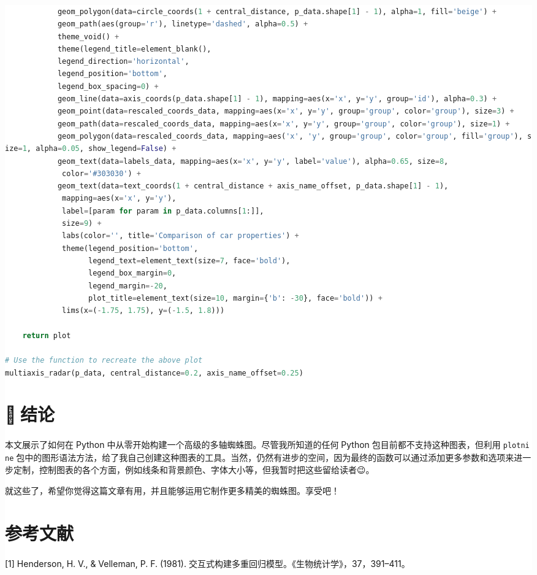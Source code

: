 ```py
            geom_polygon(data=circle_coords(1 + central_distance, p_data.shape[1] - 1), alpha=1, fill='beige') +
            geom_path(aes(group='r'), linetype='dashed', alpha=0.5) +
            theme_void() +
            theme(legend_title=element_blank(),
            legend_direction='horizontal',
            legend_position='bottom',
            legend_box_spacing=0) +
            geom_line(data=axis_coords(p_data.shape[1] - 1), mapping=aes(x='x', y='y', group='id'), alpha=0.3) +
            geom_point(data=rescaled_coords_data, mapping=aes(x='x', y='y', group='group', color='group'), size=3) +
            geom_path(data=rescaled_coords_data, mapping=aes(x='x', y='y', group='group', color='group'), size=1) +
            geom_polygon(data=rescaled_coords_data, mapping=aes('x', 'y', group='group', color='group', fill='group'), size=1, alpha=0.05, show_legend=False) +
            geom_text(data=labels_data, mapping=aes(x='x', y='y', label='value'), alpha=0.65, size=8, 
             color='#303030') +
            geom_text(data=text_coords(1 + central_distance + axis_name_offset, p_data.shape[1] - 1),
             mapping=aes(x='x', y='y'), 
             label=[param for param in p_data.columns[1:]],
             size=9) +
             labs(color='', title='Comparison of car properties') +
             theme(legend_position='bottom',
                   legend_text=element_text(size=7, face='bold'),
                   legend_box_margin=0,
                   legend_margin=-20,
                   plot_title=element_text(size=10, margin={'b': -30}, face='bold')) +
             lims(x=(-1.75, 1.75), y=(-1.5, 1.8)))

    return plot

# Use the function to recreate the above plot
multiaxis_radar(p_data, central_distance=0.2, axis_name_offset=0.25)
```

# 🏁 结论

本文展示了如何在 Python 中从零开始构建一个高级的多轴蜘蛛图。尽管我所知道的任何 Python 包目前都不支持这种图表，但利用 `plotnine` 包中的图形语法方法，给了我自己创建这种图表的工具。当然，仍然有进步的空间，因为最终的函数可以通过添加更多参数和选项来进一步定制，控制图表的各个方面，例如线条和背景颜色、字体大小等，但我暂时把这些留给读者😉。

就这些了，希望你觉得这篇文章有用，并且能够运用它制作更多精美的蜘蛛图。享受吧！

# 参考文献

[1] Henderson, H. V., & Velleman, P. F. (1981). 交互式构建多重回归模型。《生物统计学》，37，391–411。

